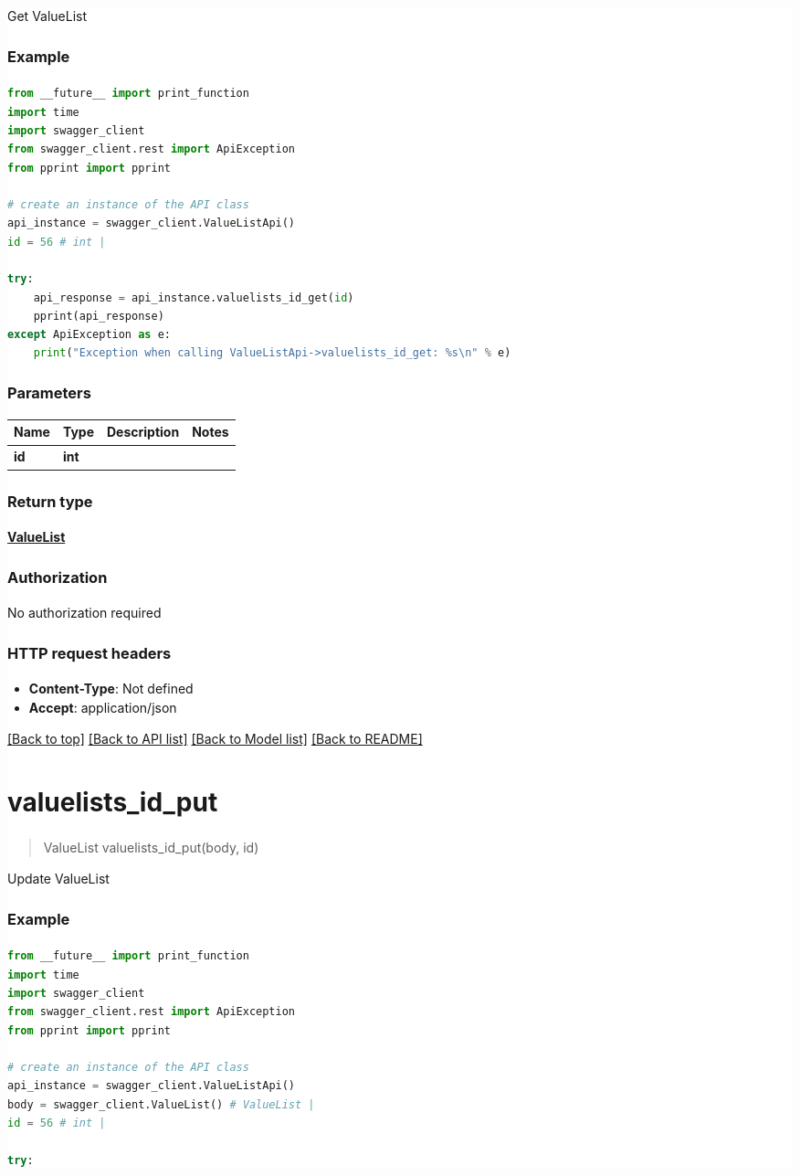 

Get ValueList

### Example
```python
from __future__ import print_function
import time
import swagger_client
from swagger_client.rest import ApiException
from pprint import pprint

# create an instance of the API class
api_instance = swagger_client.ValueListApi()
id = 56 # int | 

try:
    api_response = api_instance.valuelists_id_get(id)
    pprint(api_response)
except ApiException as e:
    print("Exception when calling ValueListApi->valuelists_id_get: %s\n" % e)
```

### Parameters

Name | Type | Description  | Notes
------------- | ------------- | ------------- | -------------
 **id** | **int**|  | 

### Return type

[**ValueList**](ValueList.md)

### Authorization

No authorization required

### HTTP request headers

 - **Content-Type**: Not defined
 - **Accept**: application/json

[[Back to top]](#) [[Back to API list]](../README.md#documentation-for-api-endpoints) [[Back to Model list]](../README.md#documentation-for-models) [[Back to README]](../README.md)

# **valuelists_id_put**
> ValueList valuelists_id_put(body, id)



Update ValueList

### Example
```python
from __future__ import print_function
import time
import swagger_client
from swagger_client.rest import ApiException
from pprint import pprint

# create an instance of the API class
api_instance = swagger_client.ValueListApi()
body = swagger_client.ValueList() # ValueList | 
id = 56 # int | 

try:
```